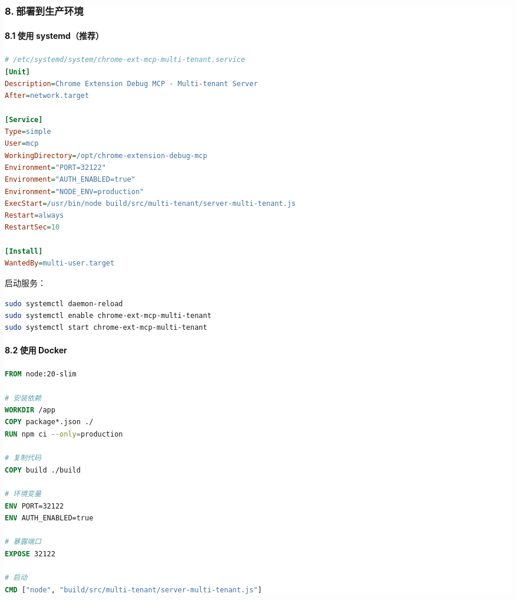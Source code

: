 
### 8. 部署到生产环境

#### 8.1 使用 systemd（推荐）

```ini
# /etc/systemd/system/chrome-ext-mcp-multi-tenant.service
[Unit]
Description=Chrome Extension Debug MCP - Multi-tenant Server
After=network.target

[Service]
Type=simple
User=mcp
WorkingDirectory=/opt/chrome-extension-debug-mcp
Environment="PORT=32122"
Environment="AUTH_ENABLED=true"
Environment="NODE_ENV=production"
ExecStart=/usr/bin/node build/src/multi-tenant/server-multi-tenant.js
Restart=always
RestartSec=10

[Install]
WantedBy=multi-user.target
```

启动服务：

```bash
sudo systemctl daemon-reload
sudo systemctl enable chrome-ext-mcp-multi-tenant
sudo systemctl start chrome-ext-mcp-multi-tenant
```

#### 8.2 使用 Docker

```dockerfile
FROM node:20-slim

# 安装依赖
WORKDIR /app
COPY package*.json ./
RUN npm ci --only=production

# 复制代码
COPY build ./build

# 环境变量
ENV PORT=32122
ENV AUTH_ENABLED=true

# 暴露端口
EXPOSE 32122

# 启动
CMD ["node", "build/src/multi-tenant/server-multi-tenant.js"]
```
